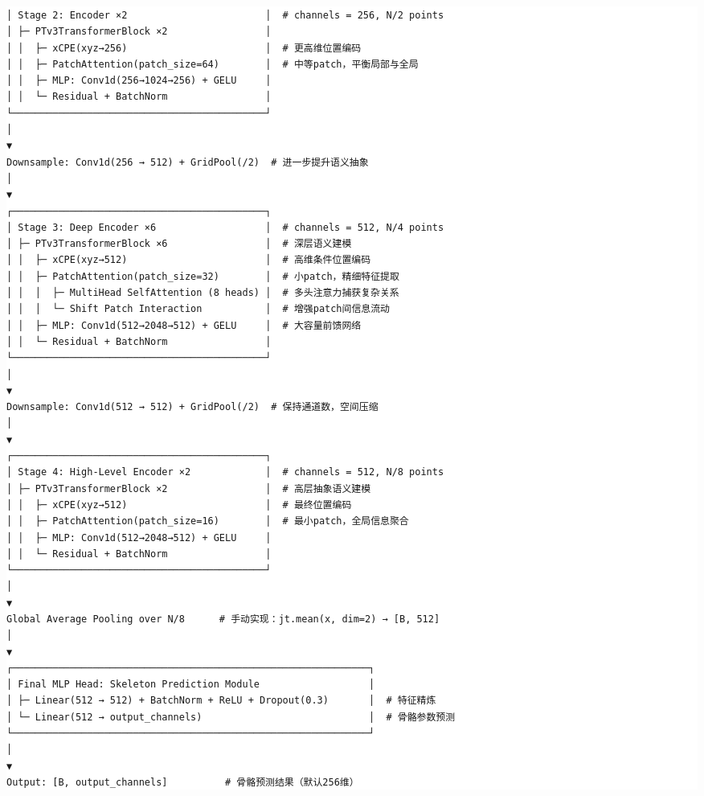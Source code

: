 ```
│ Stage 2: Encoder ×2                        │  # channels = 256, N/2 points
│ ├─ PTv3TransformerBlock ×2                 │
│ │  ├─ xCPE(xyz→256)                        │  # 更高维位置编码
│ │  ├─ PatchAttention(patch_size=64)        │  # 中等patch，平衡局部与全局
│ │  ├─ MLP: Conv1d(256→1024→256) + GELU     │
│ │  └─ Residual + BatchNorm                 │
└────────────────────────────────────────────┘
│
▼
Downsample: Conv1d(256 → 512) + GridPool(/2)  # 进一步提升语义抽象
│
▼
┌────────────────────────────────────────────┐
│ Stage 3: Deep Encoder ×6                   │  # channels = 512, N/4 points
│ ├─ PTv3TransformerBlock ×6                 │  # 深层语义建模
│ │  ├─ xCPE(xyz→512)                        │  # 高维条件位置编码
│ │  ├─ PatchAttention(patch_size=32)        │  # 小patch，精细特征提取
│ │  │  ├─ MultiHead SelfAttention (8 heads) │  # 多头注意力捕获复杂关系
│ │  │  └─ Shift Patch Interaction           │  # 增强patch间信息流动
│ │  ├─ MLP: Conv1d(512→2048→512) + GELU     │  # 大容量前馈网络
│ │  └─ Residual + BatchNorm                 │
└────────────────────────────────────────────┘
│
▼
Downsample: Conv1d(512 → 512) + GridPool(/2)  # 保持通道数，空间压缩
│
▼
┌────────────────────────────────────────────┐
│ Stage 4: High-Level Encoder ×2             │  # channels = 512, N/8 points
│ ├─ PTv3TransformerBlock ×2                 │  # 高层抽象语义建模
│ │  ├─ xCPE(xyz→512)                        │  # 最终位置编码
│ │  ├─ PatchAttention(patch_size=16)        │  # 最小patch，全局信息聚合
│ │  ├─ MLP: Conv1d(512→2048→512) + GELU     │
│ │  └─ Residual + BatchNorm                 │
└────────────────────────────────────────────┘
│
▼
Global Average Pooling over N/8      # 手动实现：jt.mean(x, dim=2) → [B, 512]
│
▼
┌──────────────────────────────────────────────────────────────┐
│ Final MLP Head: Skeleton Prediction Module                   │
│ ├─ Linear(512 → 512) + BatchNorm + ReLU + Dropout(0.3)       │  # 特征精炼
│ └─ Linear(512 → output_channels)                             │  # 骨骼参数预测
└──────────────────────────────────────────────────────────────┘
│
▼
Output: [B, output_channels]          # 骨骼预测结果（默认256维）

```
